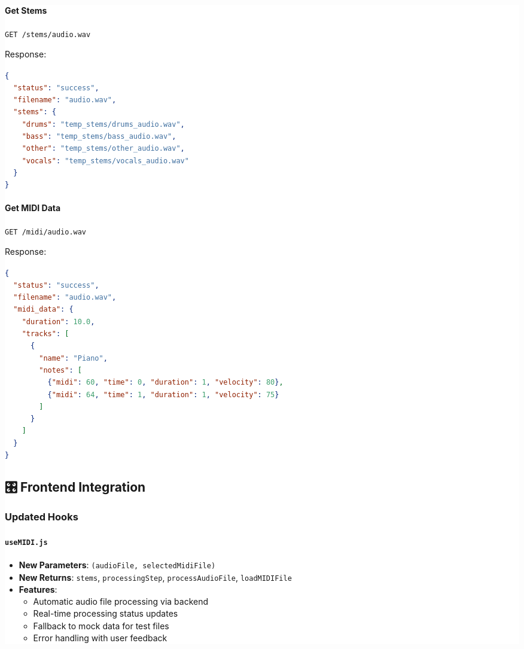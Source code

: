 #### Get Stems
```bash
GET /stems/audio.wav
```

Response:
```json
{
  "status": "success",
  "filename": "audio.wav",
  "stems": {
    "drums": "temp_stems/drums_audio.wav",
    "bass": "temp_stems/bass_audio.wav",
    "other": "temp_stems/other_audio.wav",
    "vocals": "temp_stems/vocals_audio.wav"
  }
}
```

#### Get MIDI Data
```bash
GET /midi/audio.wav
```

Response:
```json
{
  "status": "success",
  "filename": "audio.wav",
  "midi_data": {
    "duration": 10.0,
    "tracks": [
      {
        "name": "Piano",
        "notes": [
          {"midi": 60, "time": 0, "duration": 1, "velocity": 80},
          {"midi": 64, "time": 1, "duration": 1, "velocity": 75}
        ]
      }
    ]
  }
}
```

## 🎛️ Frontend Integration

### Updated Hooks

#### `useMIDI.js`
- **New Parameters**: `(audioFile, selectedMidiFile)`
- **New Returns**: `stems`, `processingStep`, `processAudioFile`, `loadMIDIFile`
- **Features**:
  - Automatic audio file processing via backend
  - Real-time processing status updates
  - Fallback to mock data for test files
  - Error handling with user feedback

